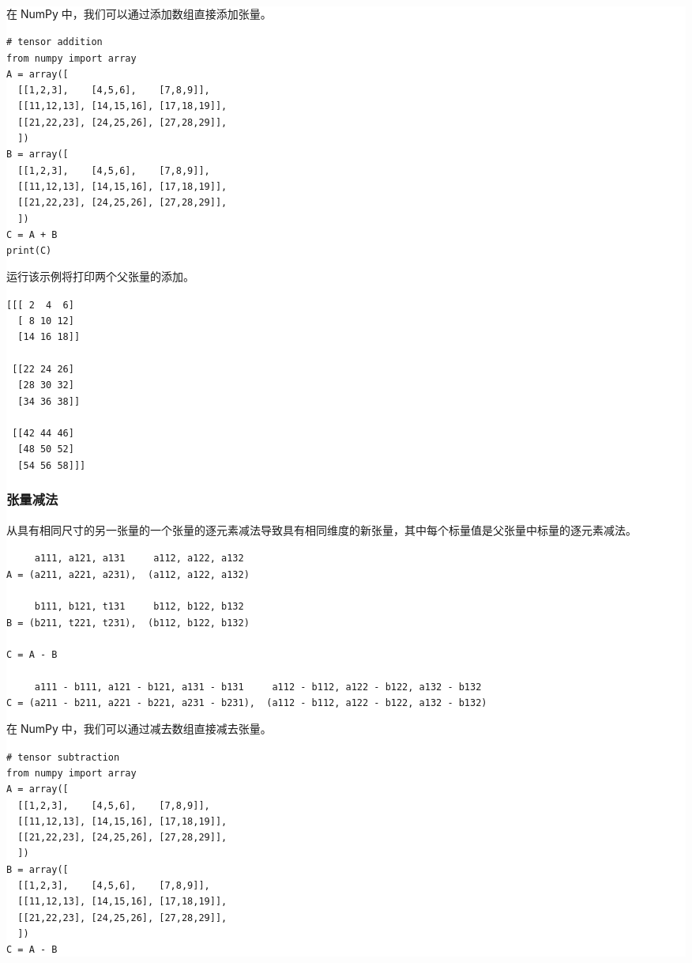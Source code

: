 在 NumPy 中，我们可以通过添加数组直接添加张量。

```
# tensor addition
from numpy import array
A = array([
  [[1,2,3],    [4,5,6],    [7,8,9]],
  [[11,12,13], [14,15,16], [17,18,19]],
  [[21,22,23], [24,25,26], [27,28,29]],
  ])
B = array([
  [[1,2,3],    [4,5,6],    [7,8,9]],
  [[11,12,13], [14,15,16], [17,18,19]],
  [[21,22,23], [24,25,26], [27,28,29]],
  ])
C = A + B
print(C)
```

运行该示例将打印两个父张量的添加。

```
[[[ 2  4  6]
  [ 8 10 12]
  [14 16 18]]

 [[22 24 26]
  [28 30 32]
  [34 36 38]]

 [[42 44 46]
  [48 50 52]
  [54 56 58]]]
```

### 张量减法

从具有相同尺寸的另一张量的一个张量的逐元素减法导致具有相同维度的新张量，其中每个标量值是父张量中标量的逐元素减法。

```
     a111, a121, a131     a112, a122, a132
A = (a211, a221, a231),  (a112, a122, a132)

     b111, b121, t131     b112, b122, b132
B = (b211, t221, t231),  (b112, b122, b132)

C = A - B

     a111 - b111, a121 - b121, a131 - b131     a112 - b112, a122 - b122, a132 - b132
C = (a211 - b211, a221 - b221, a231 - b231),  (a112 - b112, a122 - b122, a132 - b132)
```

在 NumPy 中，我们可以通过减去数组直接减去张量。

```
# tensor subtraction
from numpy import array
A = array([
  [[1,2,3],    [4,5,6],    [7,8,9]],
  [[11,12,13], [14,15,16], [17,18,19]],
  [[21,22,23], [24,25,26], [27,28,29]],
  ])
B = array([
  [[1,2,3],    [4,5,6],    [7,8,9]],
  [[11,12,13], [14,15,16], [17,18,19]],
  [[21,22,23], [24,25,26], [27,28,29]],
  ])
C = A - B
```